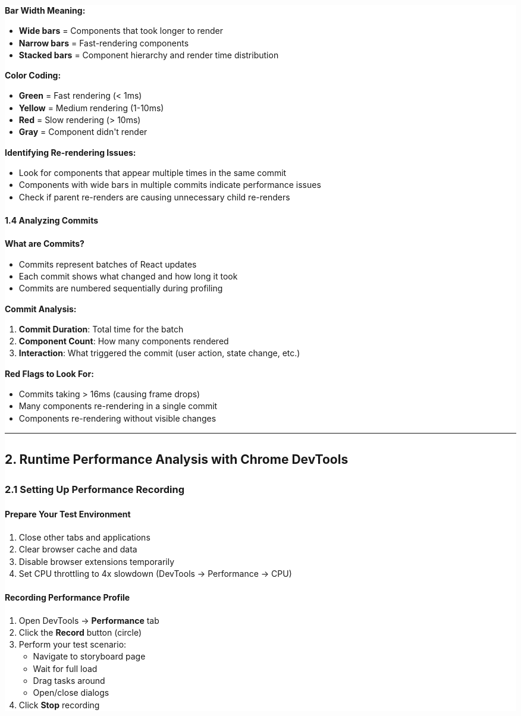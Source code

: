 **Bar Width Meaning:**

- **Wide bars** = Components that took longer to render
- **Narrow bars** = Fast-rendering components
- **Stacked bars** = Component hierarchy and render time distribution

**Color Coding:**

- **Green** = Fast rendering (< 1ms)
- **Yellow** = Medium rendering (1-10ms)
- **Red** = Slow rendering (> 10ms)
- **Gray** = Component didn't render

**Identifying Re-rendering Issues:**

- Look for components that appear multiple times in the same commit
- Components with wide bars in multiple commits indicate performance issues
- Check if parent re-renders are causing unnecessary child re-renders

#### 1.4 Analyzing Commits

**What are Commits?**

- Commits represent batches of React updates
- Each commit shows what changed and how long it took
- Commits are numbered sequentially during profiling

**Commit Analysis:**

1. **Commit Duration**: Total time for the batch
2. **Component Count**: How many components rendered
3. **Interaction**: What triggered the commit (user action, state change, etc.)

**Red Flags to Look For:**

- Commits taking > 16ms (causing frame drops)
- Many components re-rendering in a single commit
- Components re-rendering without visible changes

---

## 2. Runtime Performance Analysis with Chrome DevTools

### 2.1 Setting Up Performance Recording

#### Prepare Your Test Environment

1. Close other tabs and applications
2. Clear browser cache and data
3. Disable browser extensions temporarily
4. Set CPU throttling to 4x slowdown (DevTools → Performance → CPU)

#### Recording Performance Profile

1. Open DevTools → **Performance** tab
2. Click the **Record** button (circle)
3. Perform your test scenario:
   - Navigate to storyboard page
   - Wait for full load
   - Drag tasks around
   - Open/close dialogs
4. Click **Stop** recording
